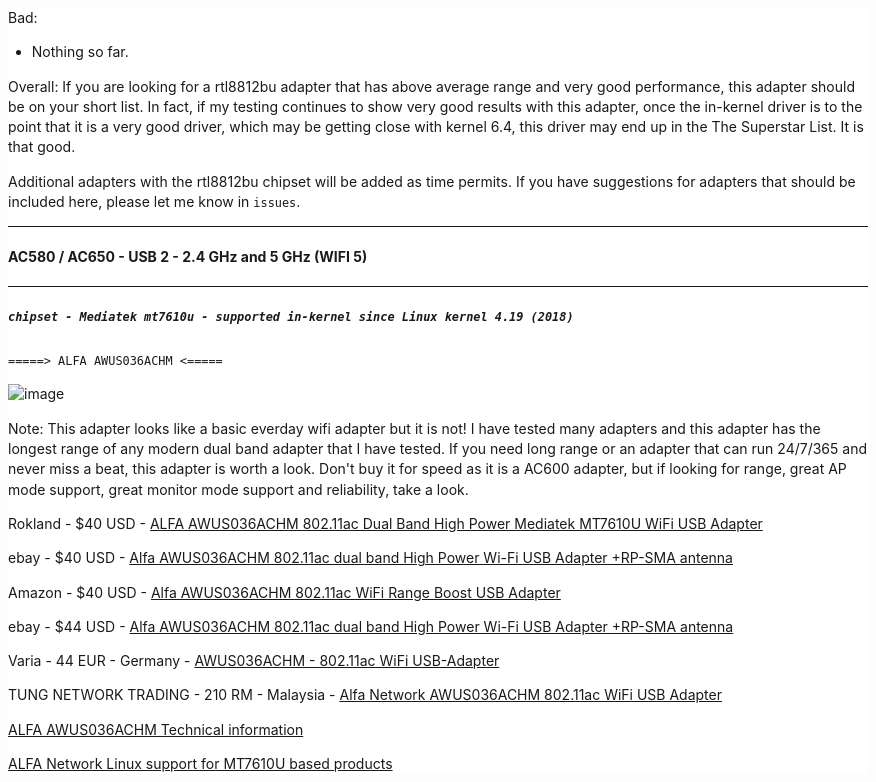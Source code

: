 Bad:

- Nothing so far.

Overall: If you are looking for a rtl8812bu adapter that has above average range and very good performance, this adapter should be on your short list. In fact, if my testing continues to show very good results with this adapter, once the in-kernel driver is to the point that it is a very good driver, which may be getting close with kernel 6.4, this driver may end up in the The Superstar List. It is that good.

Additional adapters with the rtl8812bu chipset will be added as time permits. If you have suggestions for adapters that should be included here, please let me know in `issues`.

-----

#### AC580 / AC650 - USB 2 - 2.4 GHz and 5 GHz (WIFI 5)

-----

##### `chipset - Mediatek mt7610u - supported in-kernel since Linux kernel 4.19 (2018)`

```
=====> ALFA AWUS036ACHM <=====
```

![image](https://user-images.githubusercontent.com/69053122/129494292-e3e363ed-8119-4ab5-97cb-13018710a289.png)

Note: This adapter looks like a basic everday wifi adapter but it is not! I have tested many adapters and this adapter has the longest range of any modern dual band adapter that I have tested. If you need long range or an adapter that can run 24/7/365 and never miss a beat, this adapter is worth a look. Don't buy it for speed as it is a AC600 adapter, but if looking for range, great AP mode support, great monitor mode support and reliability, take a look.

Rokland - $40 USD - [ALFA AWUS036ACHM 802.11ac Dual Band High Power Mediatek MT7610U WiFi USB Adapter](https://store.rokland.com/collections/wi-fi-usb-adapters/products/alfa-awus036achm-802-11ac-dual-band-high-power-ac1200-mediatek-wifi-usb-adapter)

ebay - $40 USD - [Alfa AWUS036ACHM 802.11ac dual band High Power Wi-Fi USB Adapter +RP-SMA antenna](https://www.ebay.com/itm/265323549415)

Amazon - $40 USD - [Alfa AWUS036ACHM 802.11ac WiFi Range Boost USB Adapter](https://www.amazon.com/AWUS036ACHM-802-11ac-Range-Boost-Adapter/dp/B08SJBV1N3)

ebay - $44 USD - [Alfa AWUS036ACHM 802.11ac dual band High Power Wi-Fi USB Adapter +RP-SMA antenna](https://www.ebay.com/itm/383907328953?epid=22045834288&hash=item5962a8f3b9:g:JiEAAOSwbatgBI-l)

Varia - 44 EUR - Germany - [AWUS036ACHM - 802.11ac WiFi USB-Adapter](https://www.varia-store.com/de/product/265368-awus036achm-802-11ac-wifi-range-boost-usb-adapter.html)

TUNG NETWORK TRADING - 210 RM - Malaysia - [Alfa Network AWUS036ACHM 802.11ac WiFi USB Adapter](https://www.alfa.net.my/webshaper/store/viewProd.asp?pkProductItem=83)

[ALFA AWUS036ACHM Technical information](https://github.com/morrownr/USB-WiFi/blob/main/home/iw_list/ALFA_AWUS036ACHM.txt)

[ALFA Network Linux support for MT7610U based products](https://docs.alfa.com.tw/Support/Linux/MT7610U/)
